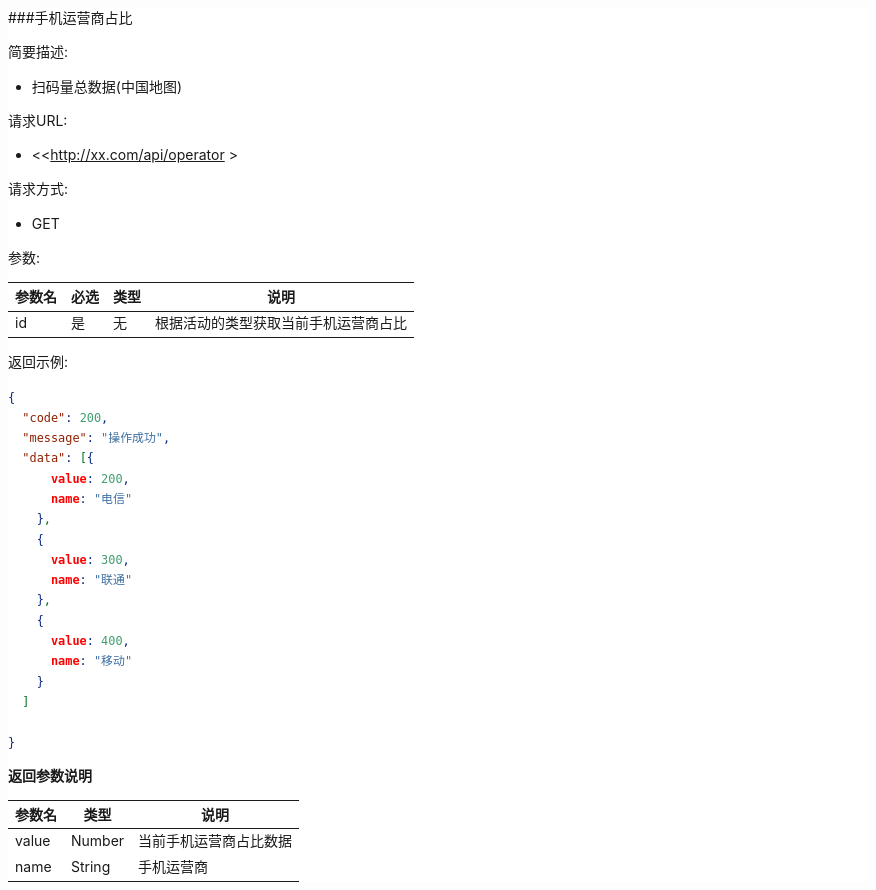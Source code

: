 



###手机运营商占比 

简要描述:

- 扫码量总数据(中国地图)

请求URL:

- <<http://xx.com/api/operator > 

请求方式:

- GET

参数:

| 参数名  | 必选   | 类型   | 说明                 |
| ---- | ---- | ---- | ------------------ |
| id   | 是    | 无    | 根据活动的类型获取当前手机运营商占比 |

返回示例:

```json
{
  "code": 200,
  "message": "操作成功",
  "data": [{
      value: 200,
      name: "电信"
    },
    {
      value: 300,
      name: "联通"
    },
    {
      value: 400,
      name: "移动"
    }
  ]

}
```



**返回参数说明**

| 参数名   | 类型     | 说明          |
| ----- | ------ | ----------- |
| value | Number | 当前手机运营商占比数据 |
| name  | String | 手机运营商       |



